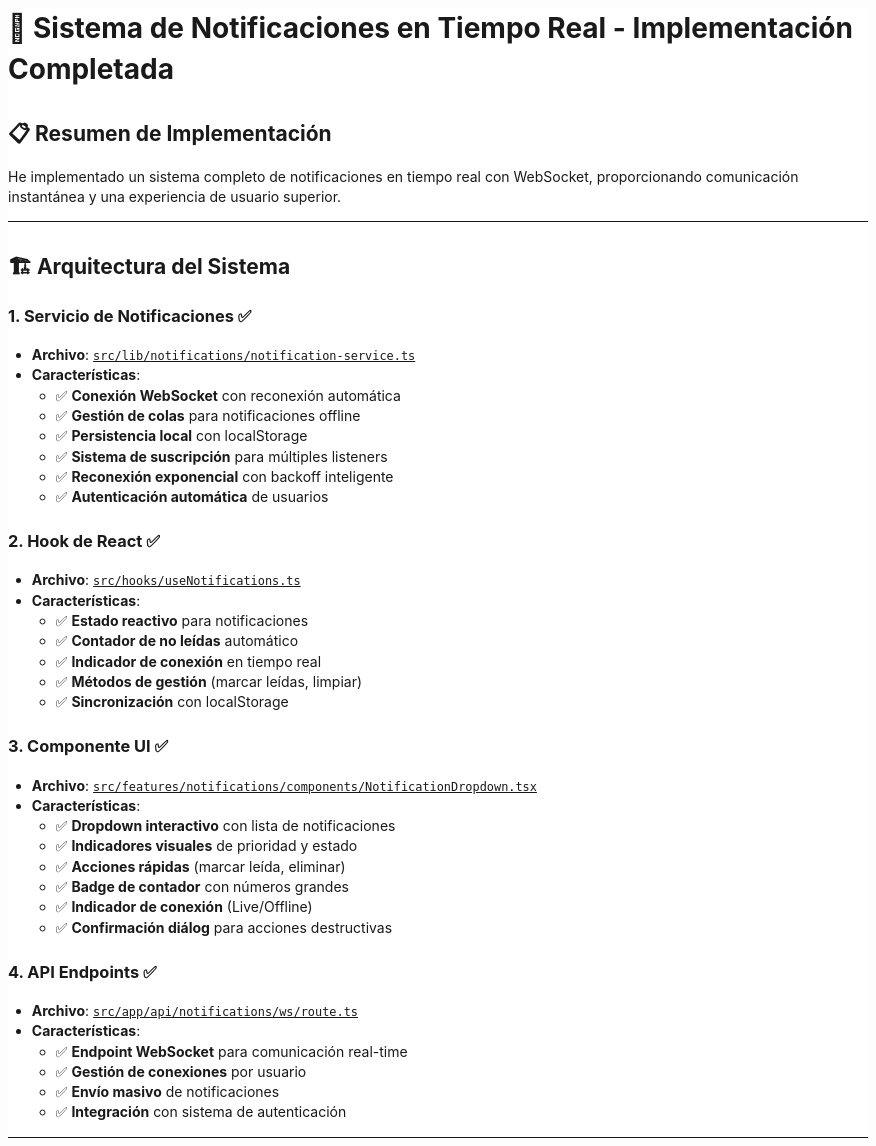 # 🔔 Sistema de Notificaciones en Tiempo Real - Implementación Completada

## 📋 **Resumen de Implementación**

He implementado un sistema completo de notificaciones en tiempo real con WebSocket, proporcionando comunicación instantánea y una experiencia de usuario superior.

---

## 🏗️ **Arquitectura del Sistema**

### **1. Servicio de Notificaciones** ✅
- **Archivo**: [`src/lib/notifications/notification-service.ts`](src/lib/notifications/notification-service.ts:1)
- **Características**:
  - ✅ **Conexión WebSocket** con reconexión automática
  - ✅ **Gestión de colas** para notificaciones offline
  - ✅ **Persistencia local** con localStorage
  - ✅ **Sistema de suscripción** para múltiples listeners
  - ✅ **Reconexión exponencial** con backoff inteligente
  - ✅ **Autenticación automática** de usuarios

### **2. Hook de React** ✅
- **Archivo**: [`src/hooks/useNotifications.ts`](src/hooks/useNotifications.ts:1)
- **Características**:
  - ✅ **Estado reactivo** para notificaciones
  - ✅ **Contador de no leídas** automático
  - ✅ **Indicador de conexión** en tiempo real
  - ✅ **Métodos de gestión** (marcar leídas, limpiar)
  - ✅ **Sincronización** con localStorage

### **3. Componente UI** ✅
- **Archivo**: [`src/features/notifications/components/NotificationDropdown.tsx`](src/features/notifications/components/NotificationDropdown.tsx:1)
- **Características**:
  - ✅ **Dropdown interactivo** con lista de notificaciones
  - ✅ **Indicadores visuales** de prioridad y estado
  - ✅ **Acciones rápidas** (marcar leída, eliminar)
  - ✅ **Badge de contador** con números grandes
  - ✅ **Indicador de conexión** (Live/Offline)
  - ✅ **Confirmación diálog** para acciones destructivas

### **4. API Endpoints** ✅
- **Archivo**: [`src/app/api/notifications/ws/route.ts`](src/app/api/notifications/ws/route.ts:1)
- **Características**:
  - ✅ **Endpoint WebSocket** para comunicación real-time
  - ✅ **Gestión de conexiones** por usuario
  - ✅ **Envío masivo** de notificaciones
  - ✅ **Integración** con sistema de autenticación

---